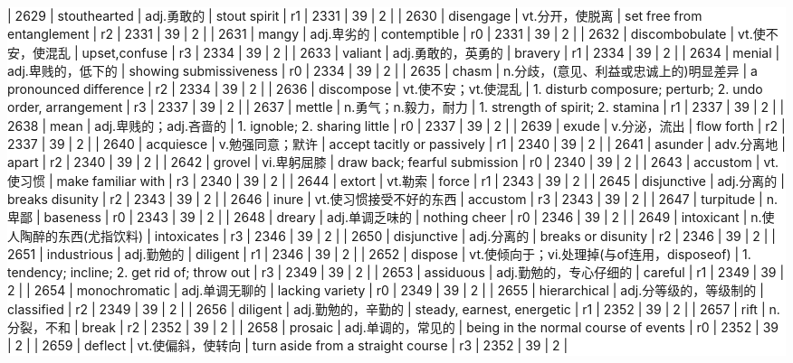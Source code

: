| 2629 | stouthearted   | adj.勇敢的                                               | stout spirit                                                                 | r1    |     2331 |    39 |     2 |
| 2630 | disengage      | vt.分开，使脱离                                          | set free from entanglement                                                   | r2    |     2331 |    39 |     2 |
| 2631 | mangy          | adj.卑劣的                                               | contemptible                                                                 | r0    |     2331 |    39 |     2 |
| 2632 | discombobulate | vt.使不安，使混乱                                        | upset,confuse                                                                | r3    |     2334 |    39 |     2 |
| 2633 | valiant        | adj.勇敢的，英勇的                                       | bravery                                                                      | r1    |     2334 |    39 |     2 |
| 2634 | menial         | adj.卑贱的，低下的                                       | showing submissiveness                                                       | r0    |     2334 |    39 |     2 |
| 2635 | chasm          | n.分歧，(意见、利益或忠诚上的)明显差异                   | a pronounced difference                                                      | r2    |     2334 |    39 |     2 |
| 2636 | discompose     | vt.使不安；vt.使混乱                                     | 1. disturb composure; perturb; 2. undo order, arrangement                    | r3    |     2337 |    39 |     2 |
| 2637 | mettle         | n.勇气；n.毅力，耐力                                     | 1. strength of spirit; 2. stamina                                            | r1    |     2337 |    39 |     2 |
| 2638 | mean           | adj.卑贱的；adj.吝啬的                                   | 1. ignoble; 2. sharing little                                                | r0    |     2337 |    39 |     2 |
| 2639 | exude          | v.分泌，流出                                             | flow forth                                                                   | r2    |     2337 |    39 |     2 |
| 2640 | acquiesce      | v.勉强同意；默许                                         | accept tacitly or passively                                                  | r1    |     2340 |    39 |     2 |
| 2641 | asunder        | adv.分离地                                               | apart                                                                        | r2    |     2340 |    39 |     2 |
| 2642 | grovel         | vi.卑躬屈膝                                              | draw back; fearful submission                                                | r0    |     2340 |    39 |     2 |
| 2643 | accustom       | vt.使习惯                                                | make familiar with                                                           | r3    |     2340 |    39 |     2 |
| 2644 | extort         | vt.勒索                                                  | force                                                                        | r1    |     2343 |    39 |     2 |
| 2645 | disjunctive    | adj.分离的                                               | breaks disunity                                                              | r2    |     2343 |    39 |     2 |
| 2646 | inure          | vt.使习惯接受不好的东西                                  | accustom                                                                     | r3    |     2343 |    39 |     2 |
| 2647 | turpitude      | n.卑鄙                                                   | baseness                                                                     | r0    |     2343 |    39 |     2 |
| 2648 | dreary         | adj.单调乏味的                                           | nothing cheer                                                                | r0    |     2346 |    39 |     2 |
| 2649 | intoxicant     | n.使人陶醉的东西(尤指饮料)                               | intoxicates                                                                  | r3    |     2346 |    39 |     2 |
| 2650 | disjunctive    | adj.分离的                                               | breaks or disunity                                                           | r2    |     2346 |    39 |     2 |
| 2651 | industrious    | adj.勤勉的                                               | diligent                                                                     | r1    |     2346 |    39 |     2 |
| 2652 | dispose        | vt.使倾向于；vi.处理掉(与of连用，disposeof)              | 1. tendency; incline; 2. get rid of; throw out                               | r3    |     2349 |    39 |     2 |
| 2653 | assiduous      | adj.勤勉的，专心仔细的                                   | careful                                                                      | r1    |     2349 |    39 |     2 |
| 2654 | monochromatic  | adj.单调无聊的                                           | lacking variety                                                              | r0    |     2349 |    39 |     2 |
| 2655 | hierarchical   | adj.分等级的，等级制的                                   | classified                                                                   | r2    |     2349 |    39 |     2 |
| 2656 | diligent       | adj.勤勉的，辛勤的                                       | steady, earnest, energetic                                                   | r1    |     2352 |    39 |     2 |
| 2657 | rift           | n.分裂，不和                                             | break                                                                        | r2    |     2352 |    39 |     2 |
| 2658 | prosaic        | adj.单调的，常见的                                       | being in the normal course of events                                         | r0    |     2352 |    39 |     2 |
| 2659 | deflect        | vt.使偏斜，使转向                                        | turn aside from a straight course                                            | r3    |     2352 |    39 |     2 |